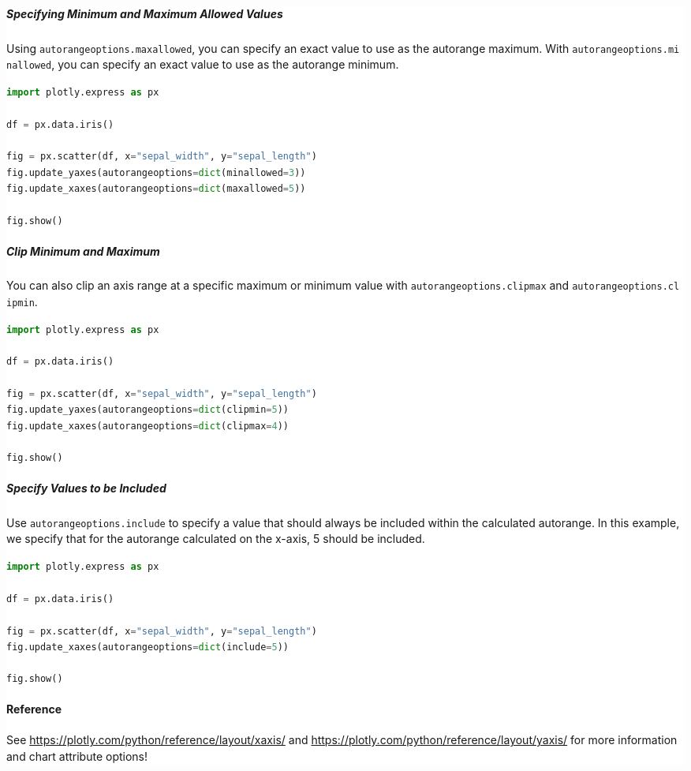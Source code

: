 ##### Specifying Minimum and Maximum Allowed Values

Using `autorangeoptions.maxallowed`, you can specify an exact value to use as the autorange maximum. With `autorangeoptions.minallowed`, you can specify an exact value to use as the autorange minimum.

```python
import plotly.express as px

df = px.data.iris()

fig = px.scatter(df, x="sepal_width", y="sepal_length")
fig.update_yaxes(autorangeoptions=dict(minallowed=3))
fig.update_xaxes(autorangeoptions=dict(maxallowed=5))

fig.show()
```

##### Clip Minimum and Maximum

You can also clip an axis range at a specific maximum or minimum value with `autorangeoptions.clipmax` and `autorangeoptions.clipmin`.

```python
import plotly.express as px

df = px.data.iris()

fig = px.scatter(df, x="sepal_width", y="sepal_length")
fig.update_yaxes(autorangeoptions=dict(clipmin=5))
fig.update_xaxes(autorangeoptions=dict(clipmax=4))

fig.show()
```

##### Specify Values to be Included

Use `autorangeoptions.include` to specify a value that should always be included within the calculated autorange. In this example, we specify that for the autorange calculated on the x-axis, 5 should be included.

```python
import plotly.express as px

df = px.data.iris()

fig = px.scatter(df, x="sepal_width", y="sepal_length")
fig.update_xaxes(autorangeoptions=dict(include=5))

fig.show()
```

#### Reference

See https://plotly.com/python/reference/layout/xaxis/ and https://plotly.com/python/reference/layout/yaxis/ for more information and chart attribute options!
